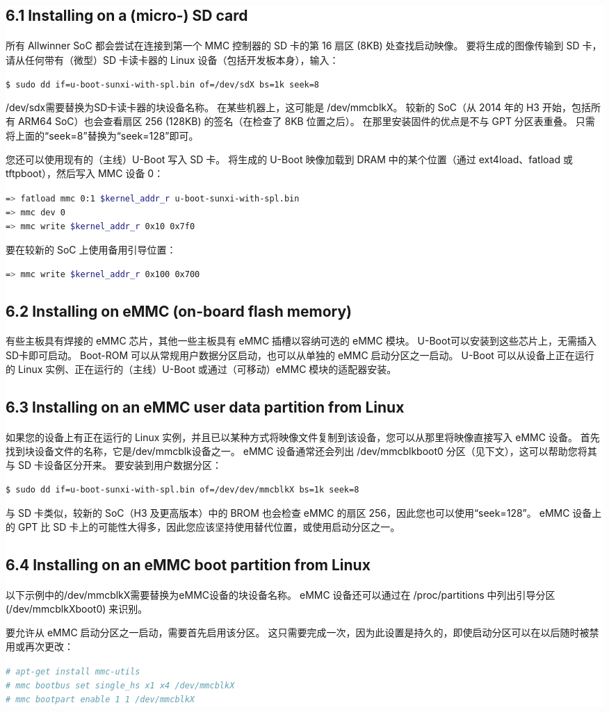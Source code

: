 ## 6.1 Installing on a (micro-) SD card

所有 Allwinner SoC 都会尝试在连接到第一个 MMC 控制器的 SD 卡的第 16 扇区 (8KB) 处查找启动映像。 要将生成的图像传输到 SD 卡，请从任何带有（微型）SD 卡读卡器的 Linux 设备（包括开发板本身），输入：

```bash
$ sudo dd if=u-boot-sunxi-with-spl.bin of=/dev/sdX bs=1k seek=8
```

/dev/sdx需要替换为SD卡读卡器的块设备名称。 在某些机器上，这可能是 /dev/mmcblkX。 较新的 SoC（从 2014 年的 H3 开始，包括所有 ARM64 SoC）也会查看扇区 256 (128KB) 的签名（在检查了 8KB 位置之后）。 在那里安装固件的优点是不与 GPT 分区表重叠。 只需将上面的“seek=8”替换为“seek=128”即可。

您还可以使用现有的（主线）U-Boot 写入 SD 卡。 将生成的 U-Boot 映像加载到 DRAM 中的某个位置（通过 ext4load、fatload 或 tftpboot），然后写入 MMC 设备 0：

```bash
=> fatload mmc 0:1 $kernel_addr_r u-boot-sunxi-with-spl.bin
=> mmc dev 0
=> mmc write $kernel_addr_r 0x10 0x7f0
```

要在较新的 SoC 上使用备用引导位置：

```bash
=> mmc write $kernel_addr_r 0x100 0x700
```


## 6.2 Installing on eMMC (on-board flash memory)

有些主板具有焊接的 eMMC 芯片，其他一些主板具有 eMMC 插槽以容纳可选的 eMMC 模块。 U-Boot可以安装到这些芯片上，无需插入SD卡即可启动。 Boot-ROM 可以从常规用户数据分区启动，也可以从单独的 eMMC 启动分区之一启动。 U-Boot 可以从设备上正在运行的 Linux 实例、正在运行的（主线）U-Boot 或通过（可移动）eMMC 模块的适配器安装。


## 6.3 Installing on an eMMC user data partition from Linux

如果您的设备上有正在运行的 Linux 实例，并且已以某种方式将映像文件复制到该设备，您可以从那里将映像直接写入 eMMC 设备。 首先找到块设备文件的名称，它是/dev/mmcblk<X>设备之一。 eMMC 设备通常还会列出 /dev/mmcblk<X>boot0 分区（见下文），这可以帮助您将其与 SD 卡设备区分开来。 要安装到用户数据分区：

```bash
$ sudo dd if=u-boot-sunxi-with-spl.bin of=/dev/dev/mmcblkX bs=1k seek=8
```

与 SD 卡类似，较新的 SoC（H3 及更高版本）中的 BROM 也会检查 eMMC 的扇区 256，因此您也可以使用“seek=128”。 eMMC 设备上的 GPT 比 SD 卡上的可能性大得多，因此您应该坚持使用替代位置，或使用启动分区之一。


## 6.4 Installing on an eMMC boot partition from Linux

以下示例中的/dev/mmcblkX需要替换为eMMC设备的块设备名称。 eMMC 设备还可以通过在 /proc/partitions 中列出引导分区 (/dev/mmcblkXboot0) 来识别。

要允许从 eMMC 启动分区之一启动，需要首先启用该分区。 这只需要完成一次，因为此设置是持久的，即使启动分区可以在以后随时被禁用或再次更改：

```bash
# apt-get install mmc-utils
# mmc bootbus set single_hs x1 x4 /dev/mmcblkX
# mmc bootpart enable 1 1 /dev/mmcblkX
```
